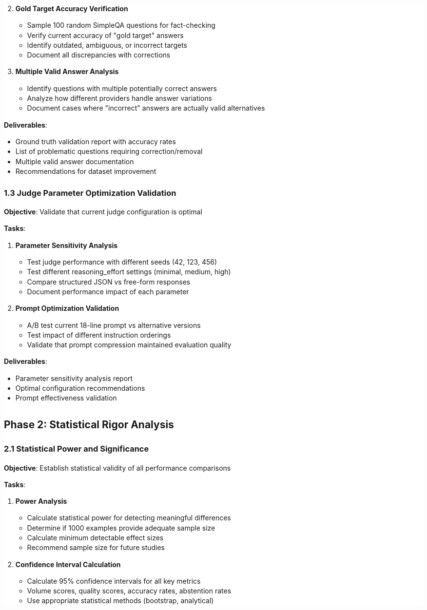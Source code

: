 2. **Gold Target Accuracy Verification**
   - Sample 100 random SimpleQA questions for fact-checking
   - Verify current accuracy of "gold target" answers
   - Identify outdated, ambiguous, or incorrect targets
   - Document all discrepancies with corrections

3. **Multiple Valid Answer Analysis**
   - Identify questions with multiple potentially correct answers
   - Analyze how different providers handle answer variations
   - Document cases where "incorrect" answers are actually valid alternatives

**Deliverables**:
- Ground truth validation report with accuracy rates
- List of problematic questions requiring correction/removal
- Multiple valid answer documentation
- Recommendations for dataset improvement

### **1.3 Judge Parameter Optimization Validation**

**Objective**: Validate that current judge configuration is optimal

**Tasks**:
1. **Parameter Sensitivity Analysis**
   - Test judge performance with different seeds (42, 123, 456)
   - Test different reasoning_effort settings (minimal, medium, high)
   - Compare structured JSON vs free-form responses
   - Document performance impact of each parameter

2. **Prompt Optimization Validation**
   - A/B test current 18-line prompt vs alternative versions
   - Test impact of different instruction orderings
   - Validate that prompt compression maintained evaluation quality

**Deliverables**:
- Parameter sensitivity analysis report
- Optimal configuration recommendations
- Prompt effectiveness validation

## **Phase 2: Statistical Rigor Analysis**

### **2.1 Statistical Power and Significance**

**Objective**: Establish statistical validity of all performance comparisons

**Tasks**:
1. **Power Analysis**
   - Calculate statistical power for detecting meaningful differences
   - Determine if 1000 examples provide adequate sample size
   - Calculate minimum detectable effect sizes
   - Recommend sample size for future studies

2. **Confidence Interval Calculation**
   - Calculate 95% confidence intervals for all key metrics
   - Volume scores, quality scores, accuracy rates, abstention rates
   - Use appropriate statistical methods (bootstrap, analytical)

